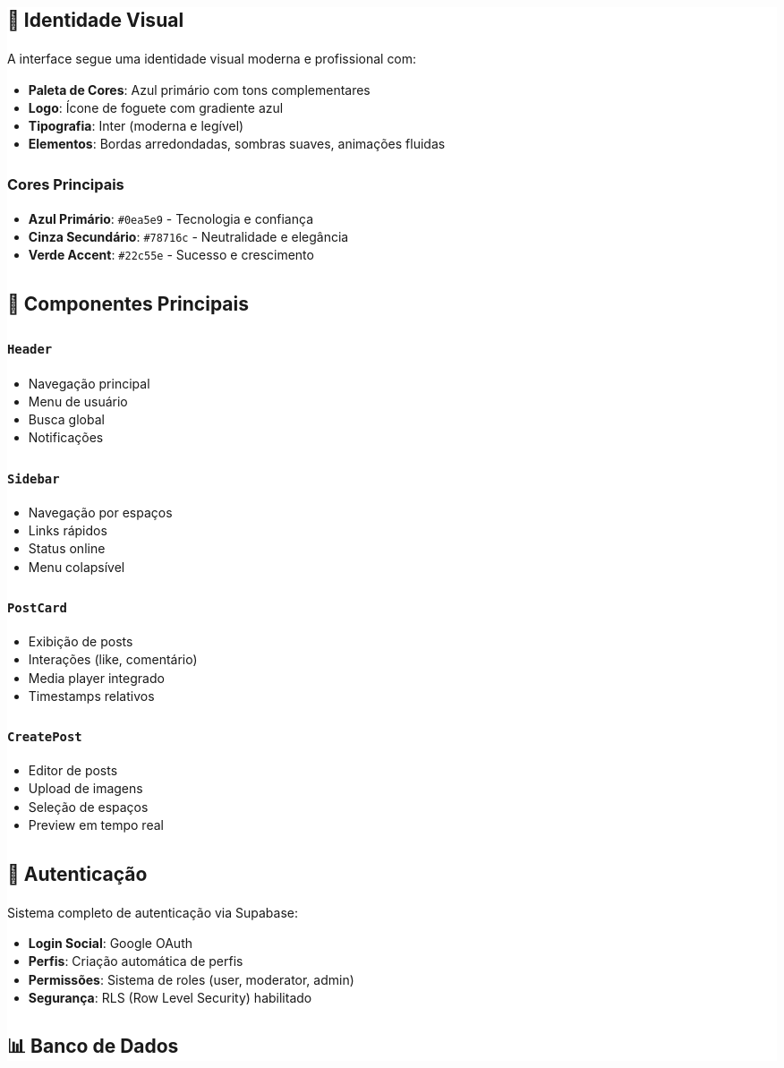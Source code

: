 ## 🎨 Identidade Visual

A interface segue uma identidade visual moderna e profissional com:

- **Paleta de Cores**: Azul primário com tons complementares
- **Logo**: Ícone de foguete com gradiente azul
- **Tipografia**: Inter (moderna e legível)
- **Elementos**: Bordas arredondadas, sombras suaves, animações fluidas

### Cores Principais
- **Azul Primário**: `#0ea5e9` - Tecnologia e confiança
- **Cinza Secundário**: `#78716c` - Neutralidade e elegância
- **Verde Accent**: `#22c55e` - Sucesso e crescimento

## 🎨 Componentes Principais

### `Header`
- Navegação principal
- Menu de usuário
- Busca global
- Notificações

### `Sidebar`
- Navegação por espaços
- Links rápidos
- Status online
- Menu colapsível

### `PostCard`
- Exibição de posts
- Interações (like, comentário)
- Media player integrado
- Timestamps relativos

### `CreatePost`
- Editor de posts
- Upload de imagens
- Seleção de espaços
- Preview em tempo real

## 🔐 Autenticação

Sistema completo de autenticação via Supabase:

- **Login Social**: Google OAuth
- **Perfis**: Criação automática de perfis
- **Permissões**: Sistema de roles (user, moderator, admin)
- **Segurança**: RLS (Row Level Security) habilitado

## 📊 Banco de Dados
